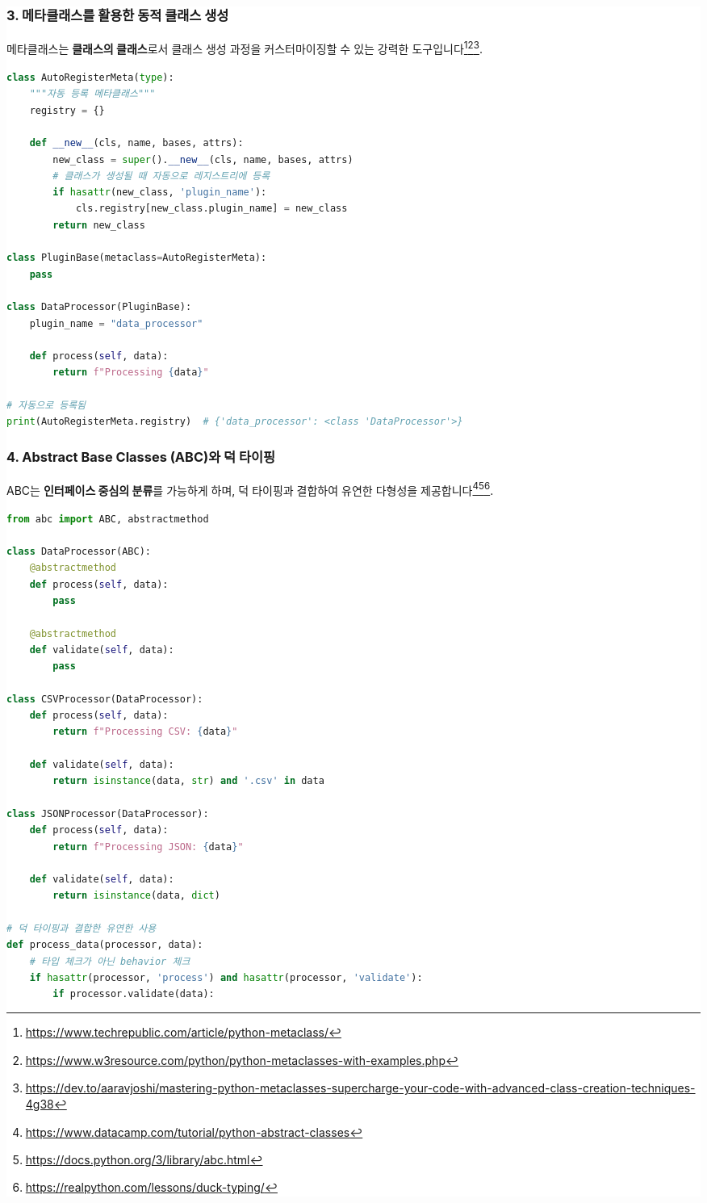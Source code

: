 
### **3. 메타클래스를 활용한 동적 클래스 생성**

메타클래스는 **클래스의 클래스**로서 클래스 생성 과정을 커스터마이징할 수 있는 강력한 도구입니다[^5][^6][^7].

```python
class AutoRegisterMeta(type):
    """자동 등록 메타클래스"""
    registry = {}
    
    def __new__(cls, name, bases, attrs):
        new_class = super().__new__(cls, name, bases, attrs)
        # 클래스가 생성될 때 자동으로 레지스트리에 등록
        if hasattr(new_class, 'plugin_name'):
            cls.registry[new_class.plugin_name] = new_class
        return new_class

class PluginBase(metaclass=AutoRegisterMeta):
    pass

class DataProcessor(PluginBase):
    plugin_name = "data_processor"
    
    def process(self, data):
        return f"Processing {data}"

# 자동으로 등록됨
print(AutoRegisterMeta.registry)  # {'data_processor': <class 'DataProcessor'>}
```


### **4. Abstract Base Classes (ABC)와 덕 타이핑**

ABC는 **인터페이스 중심의 분류**를 가능하게 하며, 덕 타이핑과 결합하여 유연한 다형성을 제공합니다[^8][^9][^10].

```python
from abc import ABC, abstractmethod

class DataProcessor(ABC):
    @abstractmethod
    def process(self, data):
        pass
    
    @abstractmethod
    def validate(self, data):
        pass

class CSVProcessor(DataProcessor):
    def process(self, data):
        return f"Processing CSV: {data}"
    
    def validate(self, data):
        return isinstance(data, str) and '.csv' in data

class JSONProcessor(DataProcessor):
    def process(self, data):
        return f"Processing JSON: {data}"
    
    def validate(self, data):
        return isinstance(data, dict)

# 덕 타이핑과 결합한 유연한 사용
def process_data(processor, data):
    # 타입 체크가 아닌 behavior 체크
    if hasattr(processor, 'process') and hasattr(processor, 'validate'):
        if processor.validate(data):
```

[^1]: https://dev.to/charlesw001/plugin-architecture-in-python-jla
[^2]: https://github.com/wax911/plugin-architecture
[^3]: https://pypi.org/project/dynamic-factory/
[^4]: https://inpa.tistory.com/entry/GOF-💠-Dynamic-Factory-변형-패턴-알아보기
[^5]: https://www.techrepublic.com/article/python-metaclass/
[^6]: https://www.w3resource.com/python/python-metaclasses-with-examples.php
[^7]: https://dev.to/aaravjoshi/mastering-python-metaclasses-supercharge-your-code-with-advanced-class-creation-techniques-4g38
[^8]: https://www.datacamp.com/tutorial/python-abstract-classes
[^9]: https://docs.python.org/3/library/abc.html
[^10]: https://realpython.com/lessons/duck-typing/
[^11]: https://python-reference.readthedocs.io/en/latest/docs/dunderdsc/
[^12]: https://docs.python.org/3/howto/descriptor.html
[^13]: https://dev.to/gdenn/python-descriptor-protocol-in-depth-3fce
[^14]: http://seoulitelab.tistory.com/entry/파이썬의-모듈-다이내믹-로딩-importlib-모듈-활용법
[^15]: https://light-tree.tistory.com/8
[^16]: https://jaysecurity.tistory.com/125
[^17]: https://www.w3resource.com/python-exercises/metaprogramming/python-metaprogramming-exercise-5.php
[^18]: https://www.w3resource.com/python-exercises/metaprogramming/python-metaprogramming-exercise-7.php
[^19]: https://aicorespot.io/dynamic-classifier-selection-ensembles-in-python/
[^20]: https://machinelearningmastery.com/dynamic-classifier-selection-in-python/
[^21]: https://machinelearningmastery.com/dynamic-ensemble-selection-in-python/
[^22]: https://dev.to/nurarif151/day-2-of-90daysofupskill-modular-programming-in-python-3kdp
[^23]: https://llego.dev/posts/practical-exercises-modular-programming-python/
[^24]: https://wikidocs.net/274654
[^25]: https://wikidocs.net/236264
[^26]: https://www.packtpub.com/en-PL/product/modular-programming-with-python-9781785884481/chapter/5-working-with-module-patterns-5/section/5-working-with-module-patterns-5
[^27]: https://focalpoint.tistory.com/314
[^28]: https://www.youtube.com/watch?v=OvMqIPivYUE
[^29]: https://aicorespot.io/dynamic-ensemble-selection-des-for-classification-in-python/
[^30]: https://en.wikipedia.org/wiki/Module_pattern
[^31]: https://refactoring.guru/design-patterns/python
[^32]: https://www.youtube.com/watch?v=ek-rLL5EevI
[^33]: https://python-course.eu/python-tutorial/modules-and-modular-programming.php
[^34]: https://packaging.python.org/guides/creating-and-discovering-plugins/
[^35]: https://www.vinnie.work/blog/2021-02-16-python-plugin-pattern
[^36]: https://stackoverflow.com/questions/78428798/understanding-factory-design-pattern-in-python
[^37]: https://binarycoders.wordpress.com/2023/07/22/plugin-architecture-for-python/
[^38]: https://code.activestate.com/recipes/578450-factory-pattern/?in=lang-python
[^39]: https://www.geeksforgeeks.org/python/python-metaclasses/
[^40]: https://pythonspot.com/factory-method/
[^41]: https://www.datacamp.com/tutorial/python-metaclasses
[^42]: https://www.reddit.com/r/Python/comments/arv0sl/implementing_a_plugin_architecture_in_python/
[^43]: https://dev.to/khushboo/factory-design-pattern-in-python-3p74
[^44]: https://miki3079.tistory.com/57
[^45]: https://cs.uwaterloo.ca/~m2nagapp/courses/CS446/1195/Arch_Design_Activity/PlugIn.pdf
[^46]: https://dev.to/sk_rajibul_9ce58a68c43bb5/building-better-harnessing-the-factory-method-pattern-in-python-56hp
[^47]: https://web.archive.org/web/20220331075920/https:/techiehours.com/python/python-duck-typing/
[^48]: https://docs.python.org/ko/3.12/library/abc.html
[^49]: https://www.geeksforgeeks.org/python/duck-typing-in-python/
[^50]: https://bluese05.tistory.com/61
[^51]: https://realpython.com/duck-typing-python/
[^52]: https://deepsource.com/blog/demystifying-python-descriptor-protocol
[^53]: https://realpython.com/lessons/using-abstract-base-classes/
[^54]: https://builtin.com/articles/python-duck-typing
[^55]: https://docs.python.org/tr/3.8/howto/descriptor.html
[^56]: https://realpython.com/ref/glossary/abstract-base-class/
[^57]: https://realpython.com/ref/glossary/duck-typing/
[^58]: https://www.geeksforgeeks.org/python/descriptor-in-python/
[^59]: https://www.geeksforgeeks.org/python/abstract-base-class-abc-in-python/
[^60]: https://wikidocs.net/16076